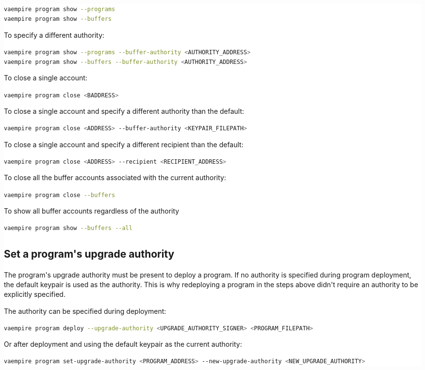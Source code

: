 ```bash
vaempire program show --programs
vaempire program show --buffers
```

To specify a different authority:

```bash
vaempire program show --programs --buffer-authority <AUTHORITY_ADDRESS>
vaempire program show --buffers --buffer-authority <AUTHORITY_ADDRESS>
```

To close a single account:

```bash
vaempire program close <BADDRESS>
```

To close a single account and specify a different authority than the default:

```bash
vaempire program close <ADDRESS> --buffer-authority <KEYPAIR_FILEPATH>
```

To close a single account and specify a different recipient than the default:

```bash
vaempire program close <ADDRESS> --recipient <RECIPIENT_ADDRESS>
```

To close all the buffer accounts associated with the current authority:

```bash
vaempire program close --buffers
```

To show all buffer accounts regardless of the authority

```bash
vaempire program show --buffers --all
```

## Set a program's upgrade authority

The program's upgrade authority must be present to deploy a program. If no
authority is specified during program deployment, the default keypair is used as
the authority. This is why redeploying a program in the steps above didn't
require an authority to be explicitly specified.

The authority can be specified during deployment:

```bash
vaempire program deploy --upgrade-authority <UPGRADE_AUTHORITY_SIGNER> <PROGRAM_FILEPATH>
```

Or after deployment and using the default keypair as the current authority:

```bash
vaempire program set-upgrade-authority <PROGRAM_ADDRESS> --new-upgrade-authority <NEW_UPGRADE_AUTHORITY>
```
